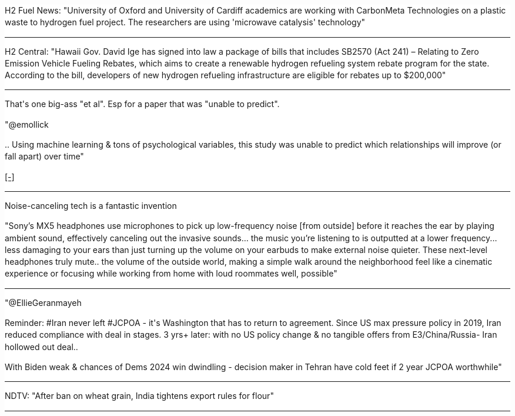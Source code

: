 
H2 Fuel News: "University of Oxford and University of Cardiff
academics are working with CarbonMeta Technologies on a plastic waste
to hydrogen fuel project. The researchers are using 'microwave
catalysis' technology"

---

H2 Central: "Hawaii Gov. David Ige has signed into law a package of
bills that includes SB2570 (Act 241) – Relating to Zero Emission
Vehicle Fueling Rebates, which aims to create a renewable hydrogen
refueling system rebate program for the state. According to the bill,
developers of new hydrogen refueling infrastructure are eligible for
rebates up to $200,000"

---

That's one big-ass "et al". Esp for a paper that was "unable to predict".

"@emollick

.. Using machine learning & tons of psychological variables, this
study was unable to predict which relationships will improve (or fall
apart) over time"

[[-]](https://twitter.com/emollick/status/1544796403469373443)

---

Noise-canceling tech is a fantastic invention

"Sony’s MX5 headphones use microphones to pick up low-frequency noise
[from outside] before it reaches the ear by playing ambient sound,
effectively canceling out the invasive sounds... the music you’re
listening to is outputted at a lower frequency... less damaging to
your ears than just turning up the volume on your earbuds to make
external noise quieter. These next-level headphones truly mute.. the
volume of the outside world, making a simple walk around the
neighborhood feel like a cinematic experience or focusing while
working from home with loud roommates well, possible"

---

"@EllieGeranmayeh

Reminder: \#Iran never left \#JCPOA - it's Washington that has to
return to agreement. Since US max pressure policy in 2019, Iran
reduced compliance with deal in stages. 3 yrs+ later: with no US
policy change & no tangible offers from E3/China/Russia- Iran hollowed
out deal..

With Biden weak & chances of Dems 2024 win dwindling - decision maker
in Tehran have cold feet if 2 year JCPOA worthwhile"

---

NDTV: "After ban on wheat grain, India tightens export rules for flour"

---